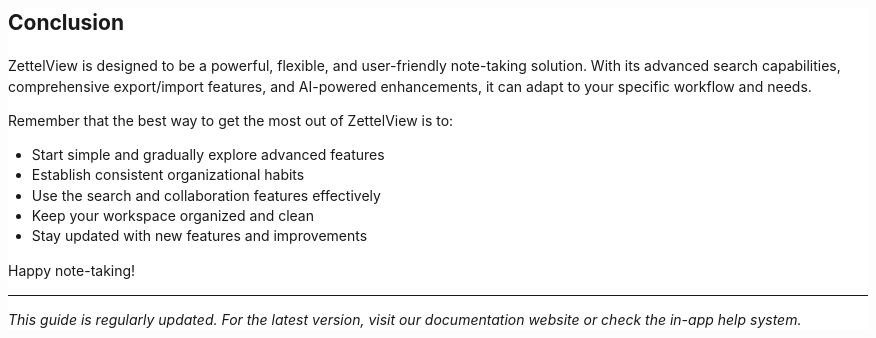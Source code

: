 
## Conclusion

ZettelView is designed to be a powerful, flexible, and user-friendly note-taking solution. With its advanced search capabilities, comprehensive export/import features, and AI-powered enhancements, it can adapt to your specific workflow and needs.

Remember that the best way to get the most out of ZettelView is to:
- Start simple and gradually explore advanced features
- Establish consistent organizational habits
- Use the search and collaboration features effectively
- Keep your workspace organized and clean
- Stay updated with new features and improvements

Happy note-taking!

---

*This guide is regularly updated. For the latest version, visit our documentation website or check the in-app help system.* 